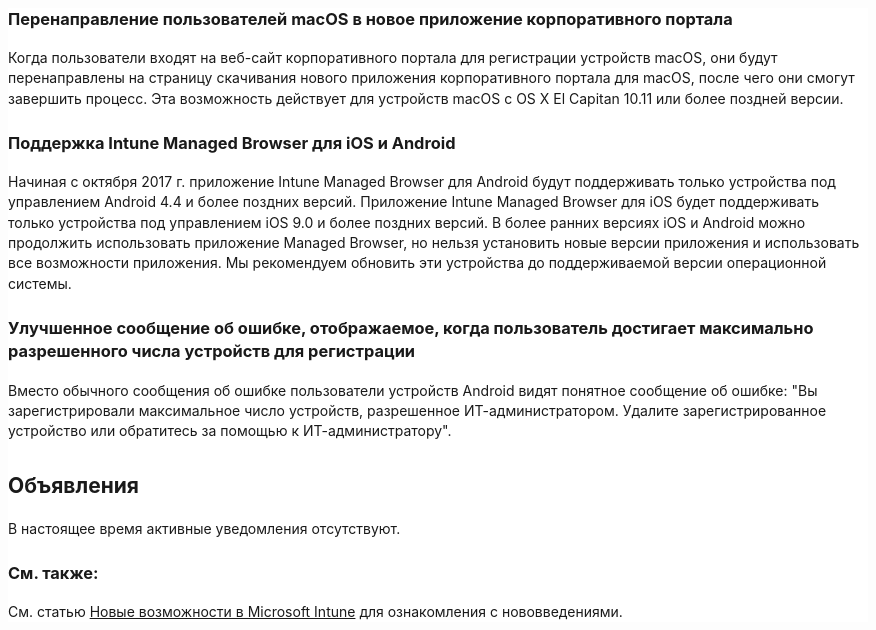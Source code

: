 


### <a name="redirecting-macos-users-to-our-new-company-portal-app---1380728--"></a>Перенаправление пользователей macOS в новое приложение корпоративного портала    
Когда пользователи входят на веб-сайт корпоративного портала для регистрации устройств macOS, они будут перенаправлены на страницу скачивания нового приложения корпоративного портала для macOS, после чего они смогут завершить процесс. Эта возможность действует для устройств macOS с OS X El Capitan 10.11 или более поздней версии. 




### <a name="intune-managed-browser-support-for-ios-and-android----1374196---"></a>Поддержка Intune Managed Browser для iOS и Android 
Начиная с октября 2017 г. приложение Intune Managed Browser для Android будут поддерживать только устройства под управлением Android 4.4 и более поздних версий. Приложение Intune Managed Browser для iOS будет поддерживать только устройства под управлением iOS 9.0 и более поздних версий. В более ранних версиях iOS и Android можно продолжить использовать приложение Managed Browser, но нельзя установить новые версии приложения и использовать все возможности приложения. Мы рекомендуем обновить эти устройства до поддерживаемой версии операционной системы.

### <a name="improved-error-message-for-when-a-user-reaches-the-maximum-number-of-devices-allowed-to-enroll----1270370---"></a>Улучшенное сообщение об ошибке, отображаемое, когда пользователь достигает максимально разрешенного числа устройств для регистрации 
Вместо обычного сообщения об ошибке пользователи устройств Android видят понятное сообщение об ошибке: "Вы зарегистрировали максимальное число устройств, разрешенное ИТ-администратором. Удалите зарегистрированное устройство или обратитесь за помощью к ИТ-администратору".



## <a name="notices"></a>Объявления

В настоящее время активные уведомления отсутствуют.



### <a name="see-also"></a>См. также:
См. статью [Новые возможности в Microsoft Intune](whats-new.md) для ознакомления с нововведениями.


